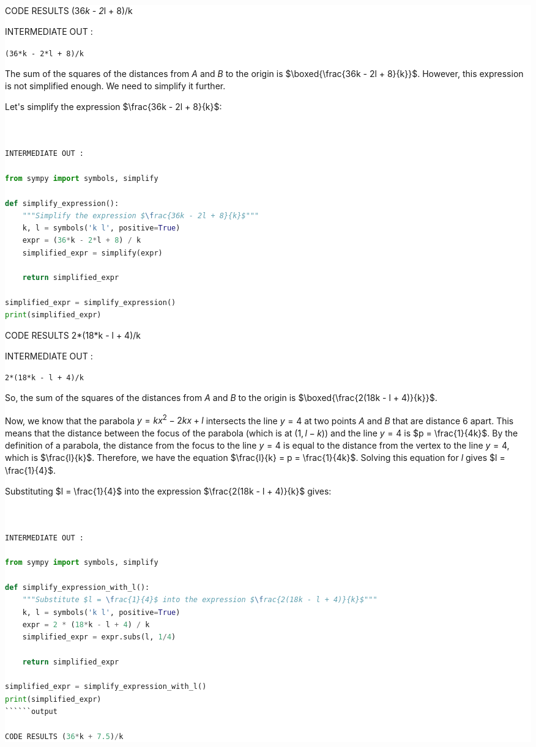 CODE RESULTS (36*k - 2*l + 8)/k

INTERMEDIATE OUT :
```output
(36*k - 2*l + 8)/k
```
The sum of the squares of the distances from $A$ and $B$ to the origin is $\boxed{\frac{36k - 2l + 8}{k}}$.
However, this expression is not simplified enough. We need to simplify it further.

Let's simplify the expression $\frac{36k - 2l + 8}{k}$:

```python


INTERMEDIATE OUT :

from sympy import symbols, simplify

def simplify_expression():
    """Simplify the expression $\frac{36k - 2l + 8}{k}$"""
    k, l = symbols('k l', positive=True)
    expr = (36*k - 2*l + 8) / k
    simplified_expr = simplify(expr)
    
    return simplified_expr

simplified_expr = simplify_expression()
print(simplified_expr)
```

CODE RESULTS 2*(18*k - l + 4)/k

INTERMEDIATE OUT :
```output
2*(18*k - l + 4)/k
```
So, the sum of the squares of the distances from $A$ and $B$ to the origin is $\boxed{\frac{2(18k - l + 4)}{k}}$.

Now, we know that the parabola $y = kx^2 - 2kx + l$ intersects the line $y = 4$ at two points $A$ and $B$ that are distance 6 apart. This means that the distance between the focus of the parabola (which is at $(1, l - k)$) and the line $y = 4$ is $p = \frac{1}{4k}$. By the definition of a parabola, the distance from the focus to the line $y = 4$ is equal to the distance from the vertex to the line $y = 4$, which is $\frac{l}{k}$. Therefore, we have the equation $\frac{l}{k} = p = \frac{1}{4k}$. Solving this equation for $l$ gives $l = \frac{1}{4}$.

Substituting $l = \frac{1}{4}$ into the expression $\frac{2(18k - l + 4)}{k}$ gives:

```python


INTERMEDIATE OUT :

from sympy import symbols, simplify

def simplify_expression_with_l():
    """Substitute $l = \frac{1}{4}$ into the expression $\frac{2(18k - l + 4)}{k}$"""
    k, l = symbols('k l', positive=True)
    expr = 2 * (18*k - l + 4) / k
    simplified_expr = expr.subs(l, 1/4)
    
    return simplified_expr

simplified_expr = simplify_expression_with_l()
print(simplified_expr)
``````output

CODE RESULTS (36*k + 7.5)/k
```